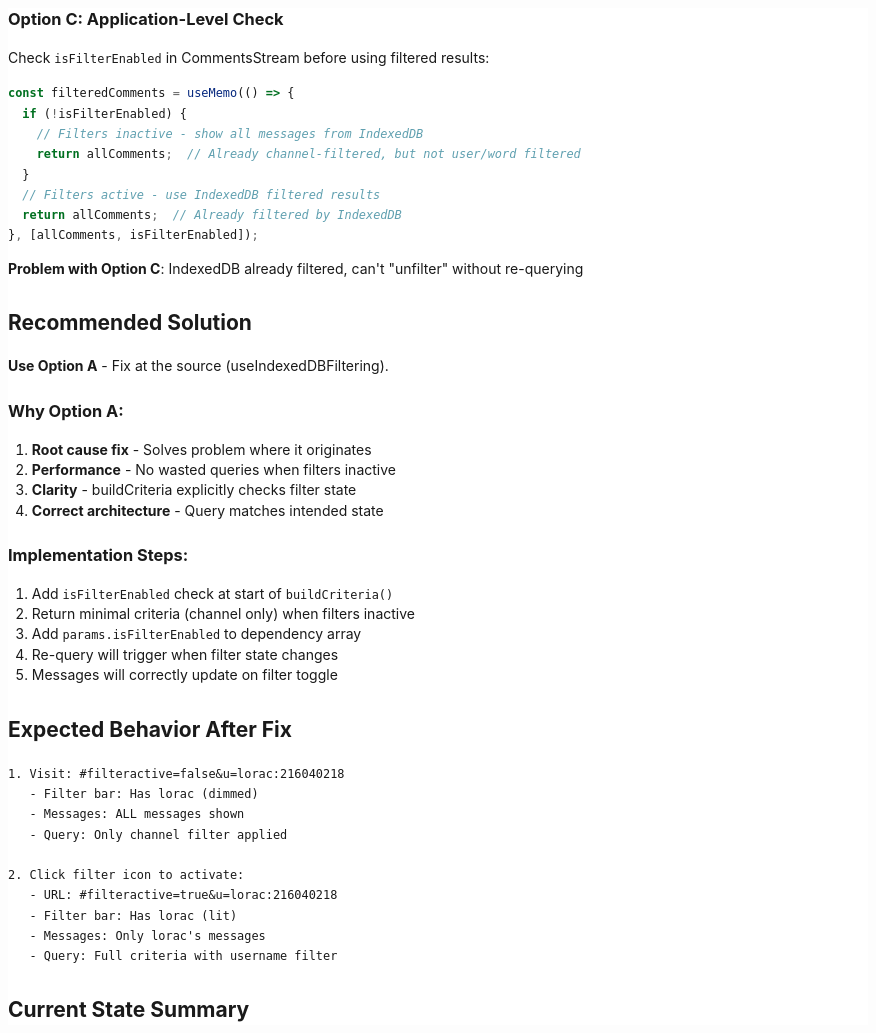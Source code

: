### Option C: Application-Level Check

Check `isFilterEnabled` in CommentsStream before using filtered results:

```typescript
const filteredComments = useMemo(() => {
  if (!isFilterEnabled) {
    // Filters inactive - show all messages from IndexedDB
    return allComments;  // Already channel-filtered, but not user/word filtered
  }
  // Filters active - use IndexedDB filtered results
  return allComments;  // Already filtered by IndexedDB
}, [allComments, isFilterEnabled]);
```

**Problem with Option C**: IndexedDB already filtered, can't "unfilter" without re-querying

## Recommended Solution

**Use Option A** - Fix at the source (useIndexedDBFiltering).

### Why Option A:

1. **Root cause fix** - Solves problem where it originates
2. **Performance** - No wasted queries when filters inactive
3. **Clarity** - buildCriteria explicitly checks filter state
4. **Correct architecture** - Query matches intended state

### Implementation Steps:

1. Add `isFilterEnabled` check at start of `buildCriteria()`
2. Return minimal criteria (channel only) when filters inactive
3. Add `params.isFilterEnabled` to dependency array
4. Re-query will trigger when filter state changes
5. Messages will correctly update on filter toggle

## Expected Behavior After Fix

```
1. Visit: #filteractive=false&u=lorac:216040218
   - Filter bar: Has lorac (dimmed)
   - Messages: ALL messages shown
   - Query: Only channel filter applied
   
2. Click filter icon to activate:
   - URL: #filteractive=true&u=lorac:216040218
   - Filter bar: Has lorac (lit)
   - Messages: Only lorac's messages
   - Query: Full criteria with username filter
```

## Current State Summary
